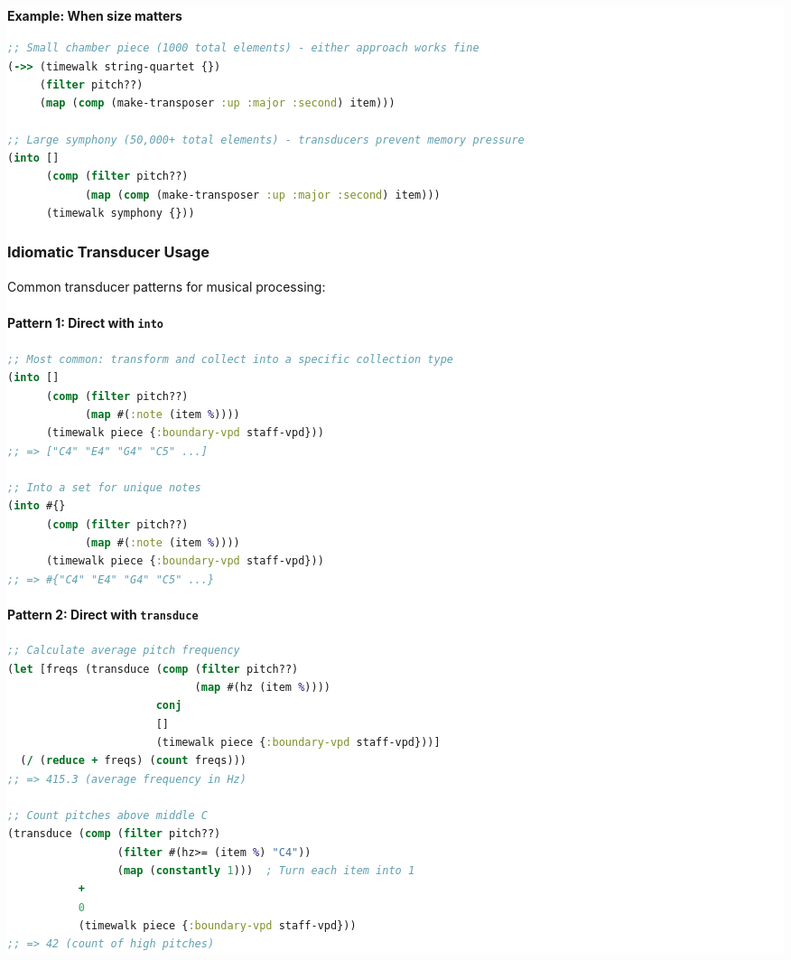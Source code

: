 **Example: When size matters**
```clojure
;; Small chamber piece (1000 total elements) - either approach works fine
(->> (timewalk string-quartet {})
     (filter pitch??)
     (map (comp (make-transposer :up :major :second) item)))

;; Large symphony (50,000+ total elements) - transducers prevent memory pressure
(into []
      (comp (filter pitch??)
            (map (comp (make-transposer :up :major :second) item)))
      (timewalk symphony {}))
```

### Idiomatic Transducer Usage

Common transducer patterns for musical processing:

#### Pattern 1: Direct with `into`
```clojure
;; Most common: transform and collect into a specific collection type
(into [] 
      (comp (filter pitch??)
            (map #(:note (item %))))
      (timewalk piece {:boundary-vpd staff-vpd}))
;; => ["C4" "E4" "G4" "C5" ...]

;; Into a set for unique notes
(into #{} 
      (comp (filter pitch??)
            (map #(:note (item %))))
      (timewalk piece {:boundary-vpd staff-vpd}))
;; => #{"C4" "E4" "G4" "C5" ...}
```

#### Pattern 2: Direct with `transduce`
```clojure
;; Calculate average pitch frequency
(let [freqs (transduce (comp (filter pitch??)
                             (map #(hz (item %))))
                       conj
                       []
                       (timewalk piece {:boundary-vpd staff-vpd}))]
  (/ (reduce + freqs) (count freqs)))
;; => 415.3 (average frequency in Hz)

;; Count pitches above middle C
(transduce (comp (filter pitch??)
                 (filter #(hz>= (item %) "C4"))
                 (map (constantly 1)))  ; Turn each item into 1
           +
           0
           (timewalk piece {:boundary-vpd staff-vpd}))
;; => 42 (count of high pitches)
```
